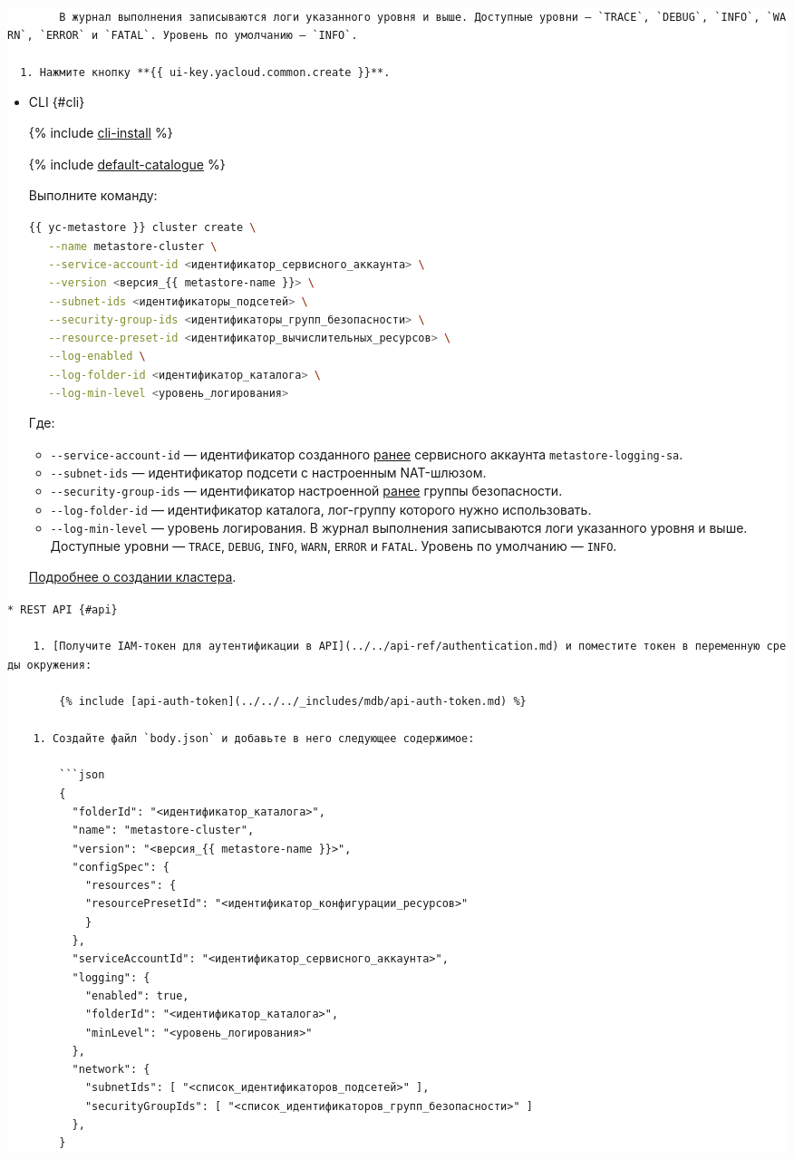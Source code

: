             В журнал выполнения записываются логи указанного уровня и выше. Доступные уровни — `TRACE`, `DEBUG`, `INFO`, `WARN`, `ERROR` и `FATAL`. Уровень по умолчанию — `INFO`.

      1. Нажмите кнопку **{{ ui-key.yacloud.common.create }}**.

   * CLI {#cli}

      {% include [cli-install](../../../_includes/cli-install.md) %}

      {% include [default-catalogue](../../../_includes/default-catalogue.md) %}

      Выполните команду:

      ```bash
      {{ yc-metastore }} cluster create \
         --name metastore-cluster \
         --service-account-id <идентификатор_сервисного_аккаунта> \
         --version <версия_{{ metastore-name }}> \
         --subnet-ids <идентификаторы_подсетей> \
         --security-group-ids <идентификаторы_групп_безопасности> \
         --resource-preset-id <идентификатор_вычислительных_ресурсов> \
         --log-enabled \
         --log-folder-id <идентификатор_каталога> \
         --log-min-level <уровень_логирования>
      ```

      Где:

      * `--service-account-id` — идентификатор созданного [ранее](#before-you-begin) сервисного аккаунта `metastore-logging-sa`.
      * `--subnet-ids` — идентификатор подсети с настроенным NAT-шлюзом.
      * `--security-group-ids` — идентификатор настроенной [ранее](#before-you-begin) группы безопасности.
      * `--log-folder-id` — идентификатор каталога, лог-группу которого нужно использовать.
      * `--log-min-level` — уровень логирования. В журнал выполнения записываются логи указанного уровня и выше. Доступные уровни — `TRACE`, `DEBUG`, `INFO`, `WARN`, `ERROR` и `FATAL`. Уровень по умолчанию — `INFO`.

      [Подробнее о создании кластера](cluster-create.md).

    * REST API {#api}

        1. [Получите IAM-токен для аутентификации в API](../../api-ref/authentication.md) и поместите токен в переменную среды окружения:

            {% include [api-auth-token](../../../_includes/mdb/api-auth-token.md) %}

        1. Создайте файл `body.json` и добавьте в него следующее содержимое:

            ```json
            {
              "folderId": "<идентификатор_каталога>",
              "name": "metastore-cluster",
              "version": "<версия_{{ metastore-name }}>",
              "configSpec": {
                "resources": {
                "resourcePresetId": "<идентификатор_конфигурации_ресурсов>"
                }
              },
              "serviceAccountId": "<идентификатор_сервисного_аккаунта>",
              "logging": {
                "enabled": true,
                "folderId": "<идентификатор_каталога>",
                "minLevel": "<уровень_логирования>"
              },
              "network": {
                "subnetIds": [ "<список_идентификаторов_подсетей>" ],
                "securityGroupIds": [ "<список_идентификаторов_групп_безопасности>" ]
              },
            }